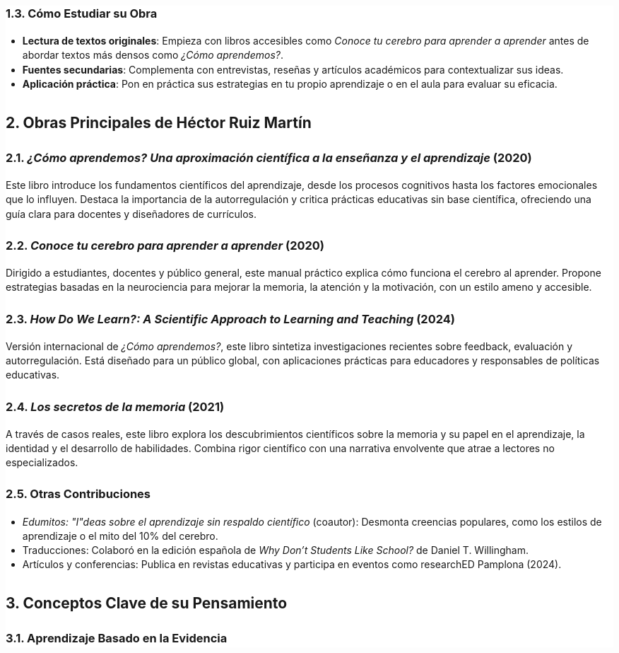 ### 1.3. Cómo Estudiar su Obra

- **Lectura de textos originales**: Empieza con libros accesibles como _Conoce tu cerebro para aprender a aprender_ antes de abordar textos más densos como _¿Cómo aprendemos?_.
- **Fuentes secundarias**: Complementa con entrevistas, reseñas y artículos académicos para contextualizar sus ideas.
- **Aplicación práctica**: Pon en práctica sus estrategias en tu propio aprendizaje o en el aula para evaluar su eficacia.

## 2. Obras Principales de Héctor Ruiz Martín

### 2.1. _¿Cómo aprendemos? Una aproximación científica a la enseñanza y el aprendizaje_ (2020)

Este libro introduce los fundamentos científicos del aprendizaje, desde los procesos cognitivos hasta los factores emocionales que lo influyen. Destaca la importancia de la autorregulación y critica prácticas educativas sin base científica, ofreciendo una guía clara para docentes y diseñadores de currículos.

### 2.2. _Conoce tu cerebro para aprender a aprender_ (2020)

Dirigido a estudiantes, docentes y público general, este manual práctico explica cómo funciona el cerebro al aprender. Propone estrategias basadas en la neurociencia para mejorar la memoria, la atención y la motivación, con un estilo ameno y accesible.

### 2.3. _How Do We Learn?: A Scientific Approach to Learning and Teaching_ (2024)

Versión internacional de _¿Cómo aprendemos?_, este libro sintetiza investigaciones recientes sobre feedback, evaluación y autorregulación. Está diseñado para un público global, con aplicaciones prácticas para educadores y responsables de políticas educativas.

### 2.4. _Los secretos de la memoria_ (2021)

A través de casos reales, este libro explora los descubrimientos científicos sobre la memoria y su papel en el aprendizaje, la identidad y el desarrollo de habilidades. Combina rigor científico con una narrativa envolvente que atrae a lectores no especializados.

### 2.5. Otras Contribuciones

- _Edumitos: "I"deas sobre el aprendizaje sin respaldo científico_ (coautor): Desmonta creencias populares, como los estilos de aprendizaje o el mito del 10% del cerebro.
- Traducciones: Colaboró en la edición española de _Why Don’t Students Like School?_ de Daniel T. Willingham.
- Artículos y conferencias: Publica en revistas educativas y participa en eventos como researchED Pamplona (2024).

## 3. Conceptos Clave de su Pensamiento

### 3.1. Aprendizaje Basado en la Evidencia
